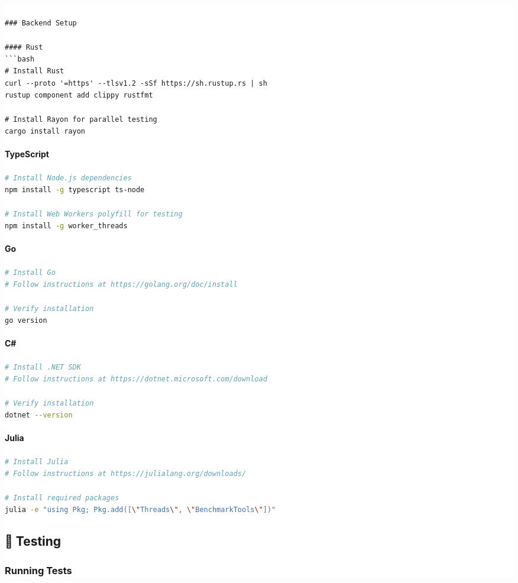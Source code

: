 ```

### Backend Setup

#### Rust
```bash
# Install Rust
curl --proto '=https' --tlsv1.2 -sSf https://sh.rustup.rs | sh
rustup component add clippy rustfmt

# Install Rayon for parallel testing
cargo install rayon
```

#### TypeScript
```bash
# Install Node.js dependencies
npm install -g typescript ts-node

# Install Web Workers polyfill for testing
npm install -g worker_threads
```

#### Go
```bash
# Install Go
# Follow instructions at https://golang.org/doc/install

# Verify installation
go version
```

#### C#
```bash
# Install .NET SDK
# Follow instructions at https://dotnet.microsoft.com/download

# Verify installation
dotnet --version
```

#### Julia
```bash
# Install Julia
# Follow instructions at https://julialang.org/downloads/

# Install required packages
julia -e "using Pkg; Pkg.add([\"Threads\", \"BenchmarkTools\"])"
```

## 🧪 Testing

### Running Tests
